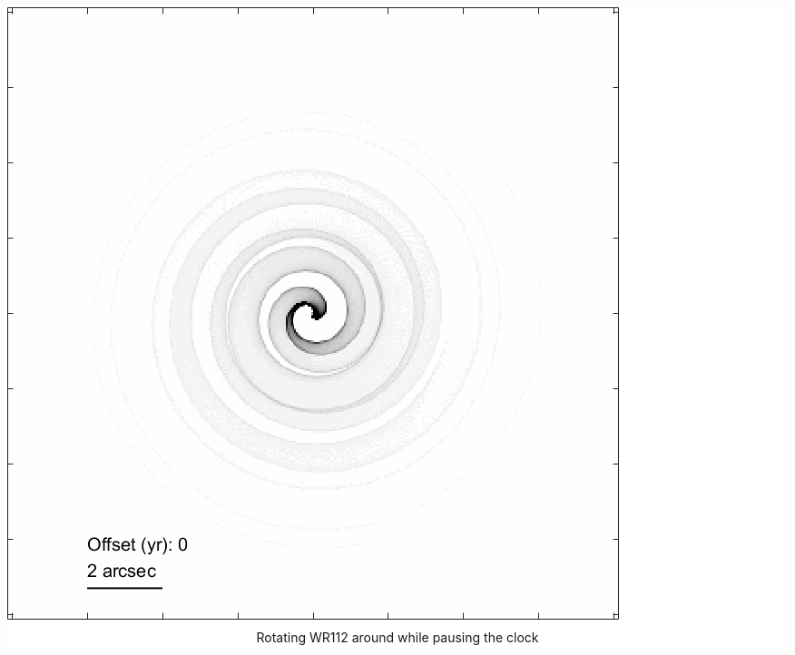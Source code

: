   <img src="./img/WR112_static_rotate.gif" style="margin-bottom: 5px;">
  <figcaption style="text-align: center;">Rotating WR112 around while pausing the clock</figcaption>
</figure>

<figure class="gif_grid">